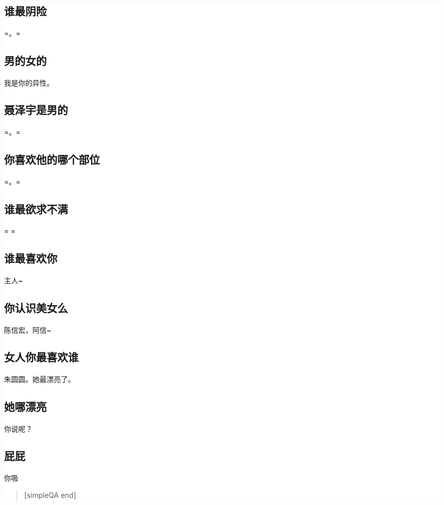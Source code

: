 ## 谁最阴险
=。=

## 男的女的
我是你的异性。

## 聂泽宇是男的
=。=

## 你喜欢他的哪个部位
=。=

## 谁最欲求不满
= =

## 谁最喜欢你
主人~

## 你认识美女么
陈信宏，阿信~

## 女人你最喜欢谁
朱圆圆。她最漂亮了。

## 她哪漂亮
你说呢？

## 屁屁
你吸

> [simpleQA end]
